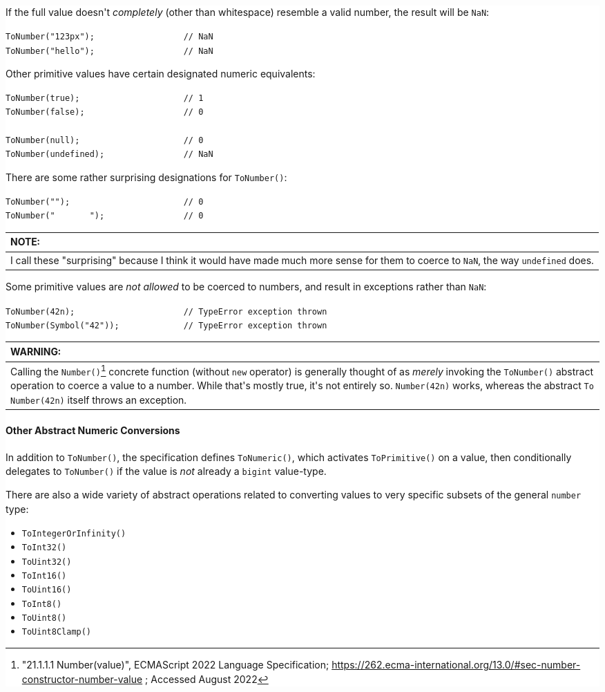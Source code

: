 If the full value doesn't *completely* (other than whitespace) resemble a valid number, the result will be `NaN`:

```
ToNumber("123px");                  // NaN
ToNumber("hello");                  // NaN
```

Other primitive values have certain designated numeric equivalents:

```
ToNumber(true);                     // 1
ToNumber(false);                    // 0

ToNumber(null);                     // 0
ToNumber(undefined);                // NaN
```

There are some rather surprising designations for `ToNumber()`:

```
ToNumber("");                       // 0
ToNumber("       ");                // 0
```

| NOTE: |
| :--- |
| I call these "surprising" because I think it would have made much more sense for them to coerce to `NaN`, the way `undefined` does. |

Some primitive values are *not allowed* to be coerced to numbers, and result in exceptions rather than `NaN`:

```
ToNumber(42n);                      // TypeError exception thrown
ToNumber(Symbol("42"));             // TypeError exception thrown
```

| WARNING: |
| :--- |
| Calling the `Number()`[^NumberFunction] concrete function (without `new` operator) is generally thought of as *merely* invoking the `ToNumber()` abstract operation to coerce a value to a number. While that's mostly true, it's not entirely so. `Number(42n)` works, whereas the abstract `ToNumber(42n)` itself throws an exception. |

#### Other Abstract Numeric Conversions

In addition to `ToNumber()`, the specification defines `ToNumeric()`, which activates `ToPrimitive()` on a value, then conditionally delegates to `ToNumber()` if the value is *not* already a `bigint` value-type.

There are also a wide variety of abstract operations related to converting values to very specific subsets of the general `number` type:

* `ToIntegerOrInfinity()`
* `ToInt32()`
* `ToUint32()`
* `ToInt16()`
* `ToUint16()`
* `ToInt8()`
* `ToUint8()`
* `ToUint8Clamp()`


[^EichCoercion]: "The State of JavaScript - Brendan Eich", comment thread, Hacker News; Oct 9 2012; https://news.ycombinator.com/item?id=4632704 ; Accessed August 2022
[^CrockfordCoercion]: "JavaScript: The World's Most Misunderstood Programming Language"; 2001; https://www.crockford.com/javascript/javascript.html ; Accessed August 2022
[^CrockfordIfs]: "json2.js", Github; Apr 21 2018; https://github.com/douglascrockford/JSON-js/blob/8e8b0407e475e35942f7e9461dab81929fcc7321/json2.js#L336 ; Accessed August 2022
[^BrendanToString]: ESDiscuss mailing list; Aug 26 2014; https://esdiscuss.org/topic/string-symbol#content-15 ; Accessed August 2022
[^AbstractOperations]: "7.1 Type Conversion", ECMAScript 2022 Language Specification; https://262.ecma-international.org/13.0/#sec-type-conversion ; Accessed August 2022
[^ToBoolean]: "7.1.2 ToBoolean(argument)", ECMAScript 2022 Language Specification; https://262.ecma-international.org/13.0/#sec-toboolean ; Accessed August 2022
[^ExoticFalsyObjects]: "B.3.6 The [[IsHTMLDDA]] Internal Slot", ECMAScript 2022 Language Specification; https://262.ecma-international.org/13.0/#sec-IsHTMLDDA-internal-slot ; Accessed August 2022
[^OrdinaryToPrimitive]: "7.1.1.1 OrdinaryToPrimitive(O,hint)", ECMAScript 2022 Language Specification; https://262.ecma-international.org/13.0/#sec-ordinarytoprimitive ; Accessed August 2022
[^ToString]: "7.1.17 ToString(argument)", ECMAScript 2022 Language Specification; https://262.ecma-international.org/13.0/#sec-tostring ; Accessed August 2022
[^StringConstructor]: "22.1.1 The String Constructor", ECMAScript 2022 Language Specification; https://262.ecma-international.org/13.0/#sec-string-constructor ; Accessed August 2022
[^StringFunction]: "22.1.1.1 String(value)", ECMAScript 2022 Language Specification; https://262.ecma-international.org/13.0/#sec-string-constructor-string-value ; Accessed August 2022
[^ToNumber]: "7.1.4 ToNumber(argument)", ECMAScript 2022 Language Specification; https://262.ecma-international.org/13.0/#sec-tonumber ; Accessed August 2022
[^ToNumeric]: "7.1.3 ToNumeric(argument)", ECMAScript 2022 Language Specification; https://262.ecma-international.org/13.0/#sec-tonumeric ; Accessed August 2022
[^NumberConstructor]: "21.1.1 The Number Constructor", ECMAScript 2022 Language Specification; https://262.ecma-international.org/13.0/#sec-number-constructor ; Accessed August 2022
[^NumberFunction]: "21.1.1.1 Number(value)", ECMAScript 2022 Language Specification; https://262.ecma-international.org/13.0/#sec-number-constructor-number-value ; Accessed August 2022
[^SameValue]: "7.2.11 SameValue(x,y)", ECMAScript 2022 Language Specification; https://262.ecma-international.org/13.0/#sec-samevalue ; Accessed August 2022
[^StrictEquality]: "7.2.16 IsStrictlyEqual(x,y)", ECMAScript 2022 Language Specification; https://262.ecma-international.org/13.0/#sec-isstrictlyequal ; Accessed August 2022
[^LooseEquality]: "7.2.15 IsLooselyEqual(x,y)", ECMAScript 2022 Language Specification; https://262.ecma-international.org/13.0/#sec-islooselyequal ; Accessed August 2022
[^NumericAbstractOps]: "6.1.6 Numeric Types", ECMAScript 2022 Language Specification; https://262.ecma-international.org/13.0/#sec-numeric-types ; Accessed August 2022
[^NumberEqual]: "6.1.6.1.13 Number:equal(x,y)", ECMAScript 2022 Language Specification; https://262.ecma-international.org/13.0/#sec-numeric-types-number-equal ; Accessed August 2022
[^BigIntEqual]: "6.1.6.2.13 BigInt:equal(x,y)", ECMAScript 2022 Language Specification; https://262.ecma-international.org/13.0/#sec-numeric-types-bigint-equal ; Accessed August 2022
[^LessThan]: "7.2.14 IsLessThan(x,y,LeftFirst)", ECMAScript 2022 Language Specification; https://262.ecma-international.org/13.0/#sec-islessthan ; Accessed August 2022
[^StringPrefix]: "7.2.9 IsStringPrefix(p,q)", ECMAScript 2022 Language Specification; https://262.ecma-international.org/13.0/#sec-isstringprefix ; Accessed August 2022
[^SymbolString]: "String(symbol)", ESDiscuss mailing list; Aug 12 2014; https://esdiscuss.org/topic/string-symbol ; Accessed August 2022
[^ASMjs]: "ASM.js - Working Draft"; Aug 18 2014; http://asmjs.org/spec/latest/ ; Accessed August 2022
[^TSExample1]: "TypeScript Playground"; https://tinyurl.com/ydkjs-ts-example-1 ; Accessed August 2022
[^TSExample2]: "TypeScript Playground"; https://tinyurl.com/ydkjs-ts-example-2 ; Accessed August 2022
[^TSLiteralTypes]: "TypeScript 4.1, Template Literal Types"; https://www.typescriptlang.org/docs/handbook/release-notes/typescript-4-1.html#template-literal-types ; Accessed August 2022